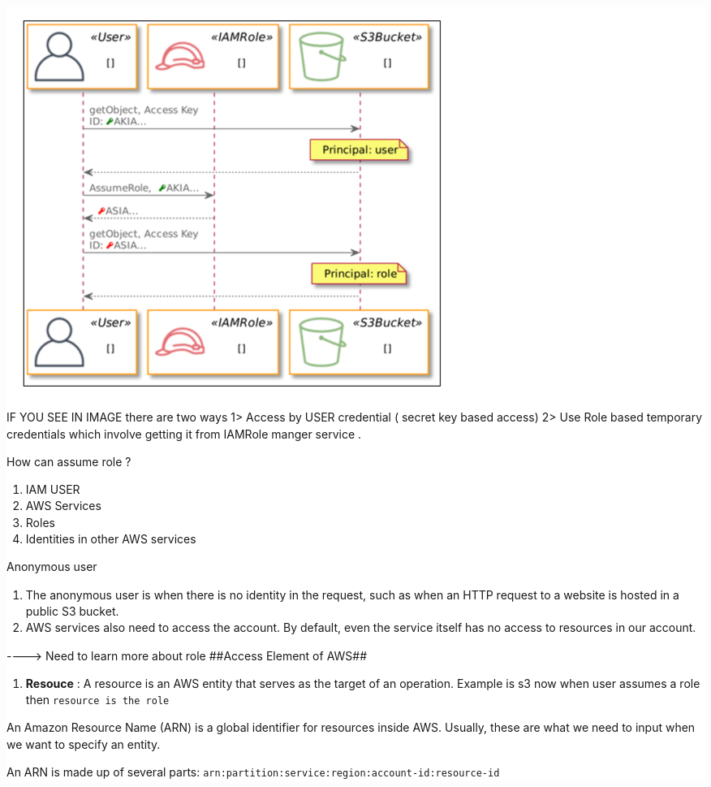 
![img_9.png](img_9.png)

IF YOU SEE IN IMAGE  there are two ways 
1> Access by USER credential ( secret key based access)
2> Use Role based temporary credentials  which involve getting it from IAMRole manger service .

How can assume role ?
1. IAM USER
2. AWS Services 
3. Roles 
4. Identities in other AWS services

Anonymous user
1. The anonymous user is when there is no identity in the request, such as when an HTTP request to a website is hosted in a public S3 bucket.
2. AWS services also need to access the account. By default, even the service itself has no access to resources in our account.

----> Need to learn more about role
##Access Element of AWS##

1. **Resouce** : A resource is an AWS entity that serves as the target of an operation. Example is s3
 now when user assumes a role then `resource is the role`
 
 An Amazon Resource Name (ARN) is a global identifier for resources inside AWS. Usually, these are what we need to input when we want to specify an entity.

An ARN is made up of several parts:
`arn:partition:service:region:account-id:resource-id`
